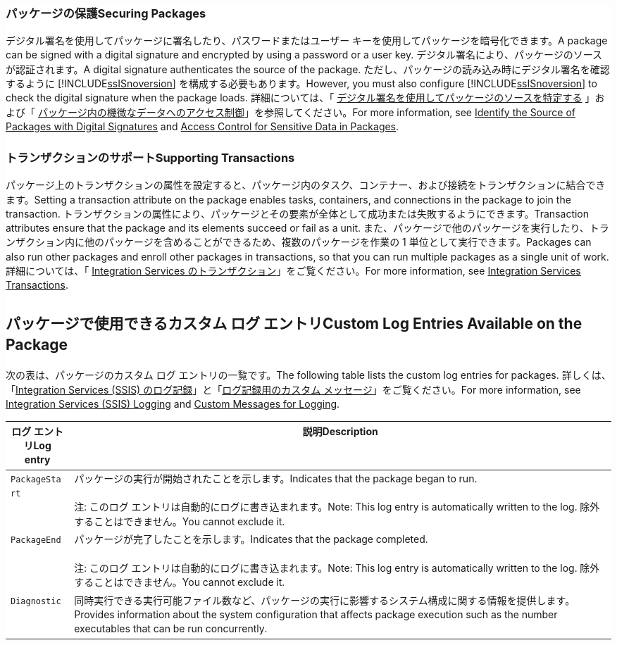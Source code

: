 ### <a name="securing-packages"></a><span data-ttu-id="bb97d-189">パッケージの保護</span><span class="sxs-lookup"><span data-stu-id="bb97d-189">Securing Packages</span></span>  
 <span data-ttu-id="bb97d-190">デジタル署名を使用してパッケージに署名したり、パスワードまたはユーザー キーを使用してパッケージを暗号化できます。</span><span class="sxs-lookup"><span data-stu-id="bb97d-190">A package can be signed with a digital signature and encrypted by using a password or a user key.</span></span> <span data-ttu-id="bb97d-191">デジタル署名により、パッケージのソースが認証されます。</span><span class="sxs-lookup"><span data-stu-id="bb97d-191">A digital signature authenticates the source of the package.</span></span> <span data-ttu-id="bb97d-192">ただし、パッケージの読み込み時にデジタル署名を確認するように [!INCLUDE[ssISnoversion](../includes/ssisnoversion-md.md)] を構成する必要もあります。</span><span class="sxs-lookup"><span data-stu-id="bb97d-192">However, you must also configure [!INCLUDE[ssISnoversion](../includes/ssisnoversion-md.md)] to check the digital signature when the package loads.</span></span> <span data-ttu-id="bb97d-193">詳細については、「 [デジタル署名を使用してパッケージのソースを特定する](security/identify-the-source-of-packages-with-digital-signatures.md) 」および「 [パッケージ内の機微なデータへのアクセス制御](security/access-control-for-sensitive-data-in-packages.md)」を参照してください。</span><span class="sxs-lookup"><span data-stu-id="bb97d-193">For more information, see [Identify the Source of Packages with Digital Signatures](security/identify-the-source-of-packages-with-digital-signatures.md) and [Access Control for Sensitive Data in Packages](security/access-control-for-sensitive-data-in-packages.md).</span></span>  
  
### <a name="supporting-transactions"></a><span data-ttu-id="bb97d-194">トランザクションのサポート</span><span class="sxs-lookup"><span data-stu-id="bb97d-194">Supporting Transactions</span></span>  
 <span data-ttu-id="bb97d-195">パッケージ上のトランザクションの属性を設定すると、パッケージ内のタスク、コンテナー、および接続をトランザクションに結合できます。</span><span class="sxs-lookup"><span data-stu-id="bb97d-195">Setting a transaction attribute on the package enables tasks, containers, and connections in the package to join the transaction.</span></span> <span data-ttu-id="bb97d-196">トランザクションの属性により、パッケージとその要素が全体として成功または失敗するようにできます。</span><span class="sxs-lookup"><span data-stu-id="bb97d-196">Transaction attributes ensure that the package and its elements succeed or fail as a unit.</span></span> <span data-ttu-id="bb97d-197">また、パッケージで他のパッケージを実行したり、トランザクション内に他のパッケージを含めることができるため、複数のパッケージを作業の 1 単位として実行できます。</span><span class="sxs-lookup"><span data-stu-id="bb97d-197">Packages can also run other packages and enroll other packages in transactions, so that you can run multiple packages as a single unit of work.</span></span> <span data-ttu-id="bb97d-198">詳細については、「 [Integration Services のトランザクション](integration-services-transactions.md)」をご覧ください。</span><span class="sxs-lookup"><span data-stu-id="bb97d-198">For more information, see [Integration Services Transactions](integration-services-transactions.md).</span></span>  
  
## <a name="custom-log-entries-available-on-the-package"></a><span data-ttu-id="bb97d-199">パッケージで使用できるカスタム ログ エントリ</span><span class="sxs-lookup"><span data-stu-id="bb97d-199">Custom Log Entries Available on the Package</span></span>  
 <span data-ttu-id="bb97d-200">次の表は、パッケージのカスタム ログ エントリの一覧です。</span><span class="sxs-lookup"><span data-stu-id="bb97d-200">The following table lists the custom log entries for packages.</span></span> <span data-ttu-id="bb97d-201">詳しくは、「[Integration Services &#40;SSIS&#41; のログ記録](performance/integration-services-ssis-logging.md)」と「[ログ記録用のカスタム メッセージ](../../2014/integration-services/custom-messages-for-logging.md)」をご覧ください。</span><span class="sxs-lookup"><span data-stu-id="bb97d-201">For more information, see [Integration Services &#40;SSIS&#41; Logging](performance/integration-services-ssis-logging.md) and [Custom Messages for Logging](../../2014/integration-services/custom-messages-for-logging.md).</span></span>  
  
|<span data-ttu-id="bb97d-202">ログ エントリ</span><span class="sxs-lookup"><span data-stu-id="bb97d-202">Log entry</span></span>|<span data-ttu-id="bb97d-203">説明</span><span class="sxs-lookup"><span data-stu-id="bb97d-203">Description</span></span>|  
|---------------|-----------------|  
|`PackageStart`|<span data-ttu-id="bb97d-204">パッケージの実行が開始されたことを示します。</span><span class="sxs-lookup"><span data-stu-id="bb97d-204">Indicates that the package began to run.</span></span><br /><br /> <span data-ttu-id="bb97d-205">注: このログ エントリは自動的にログに書き込まれます。</span><span class="sxs-lookup"><span data-stu-id="bb97d-205">Note: This log entry is automatically written to the log.</span></span> <span data-ttu-id="bb97d-206">除外することはできません。</span><span class="sxs-lookup"><span data-stu-id="bb97d-206">You cannot exclude it.</span></span>|  
|`PackageEnd`|<span data-ttu-id="bb97d-207">パッケージが完了したことを示します。</span><span class="sxs-lookup"><span data-stu-id="bb97d-207">Indicates that the package completed.</span></span><br /><br /> <span data-ttu-id="bb97d-208">注: このログ エントリは自動的にログに書き込まれます。</span><span class="sxs-lookup"><span data-stu-id="bb97d-208">Note: This log entry is automatically written to the log.</span></span> <span data-ttu-id="bb97d-209">除外することはできません。</span><span class="sxs-lookup"><span data-stu-id="bb97d-209">You cannot exclude it.</span></span>|  
|`Diagnostic`|<span data-ttu-id="bb97d-210">同時実行できる実行可能ファイル数など、パッケージの実行に影響するシステム構成に関する情報を提供します。</span><span class="sxs-lookup"><span data-stu-id="bb97d-210">Provides information about the system configuration that affects package execution such as the number executables that can be run concurrently.</span></span>|  
  